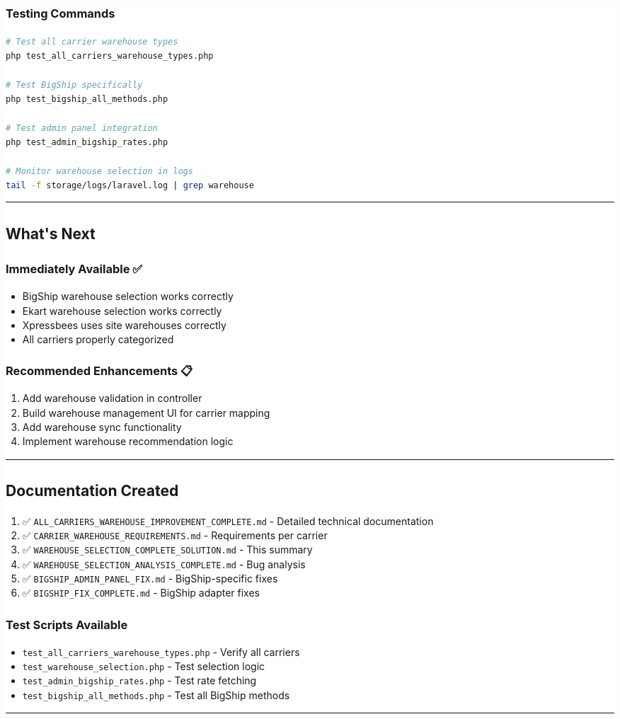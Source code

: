 ### Testing Commands

```bash
# Test all carrier warehouse types
php test_all_carriers_warehouse_types.php

# Test BigShip specifically
php test_bigship_all_methods.php

# Test admin panel integration
php test_admin_bigship_rates.php

# Monitor warehouse selection in logs
tail -f storage/logs/laravel.log | grep warehouse
```

---

## What's Next

### Immediately Available ✅
- BigShip warehouse selection works correctly
- Ekart warehouse selection works correctly
- Xpressbees uses site warehouses correctly
- All carriers properly categorized

### Recommended Enhancements 📋
1. Add warehouse validation in controller
2. Build warehouse management UI for carrier mapping
3. Add warehouse sync functionality
4. Implement warehouse recommendation logic

---

## Documentation Created

1. ✅ `ALL_CARRIERS_WAREHOUSE_IMPROVEMENT_COMPLETE.md` - Detailed technical documentation
2. ✅ `CARRIER_WAREHOUSE_REQUIREMENTS.md` - Requirements per carrier
3. ✅ `WAREHOUSE_SELECTION_COMPLETE_SOLUTION.md` - This summary
4. ✅ `WAREHOUSE_SELECTION_ANALYSIS_COMPLETE.md` - Bug analysis
5. ✅ `BIGSHIP_ADMIN_PANEL_FIX.md` - BigShip-specific fixes
6. ✅ `BIGSHIP_FIX_COMPLETE.md` - BigShip adapter fixes

### Test Scripts Available
- `test_all_carriers_warehouse_types.php` - Verify all carriers
- `test_warehouse_selection.php` - Test selection logic
- `test_admin_bigship_rates.php` - Test rate fetching
- `test_bigship_all_methods.php` - Test all BigShip methods

---
